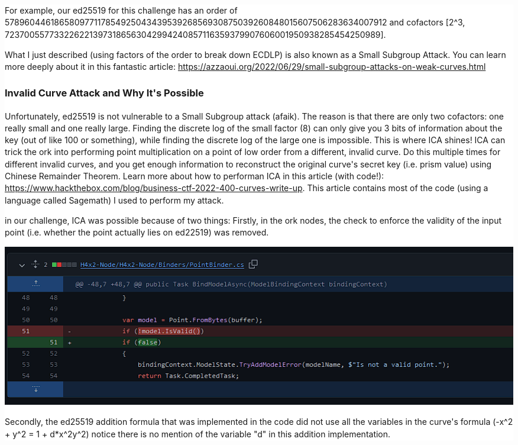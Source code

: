 For example, our ed25519 for this challenge has an order of 
57896044618658097711785492504343953926856930875039260848015607506283634007912 and cofactors 
[2^3, 7237005577332262213973186563042994240857116359379907606001950938285454250989].

What I just described (using factors of the order to break down ECDLP) is also known as a Small Subgroup Attack. You can learn more deeply about it in this fantastic article: https://azzaoui.org/2022/06/29/small-subgroup-attacks-on-weak-curves.html 


<h3>Invalid Curve Attack and Why It's Possible</h3>

Unfortunately, ed25519 is not vulnerable to a Small Subgroup attack (afaik). The reason is that there are only two cofactors: one really small and one really large. 
Finding the discrete log of the small factor (8) can only give you 3 bits of information about the key (out of like 100 or something), while finding the discrete log of the large one is impossible. 
This is where ICA shines! ICA can trick the ork into performing point multiplication on a point of low order from a different, invalid curve.
Do this multiple times for different invalid curves, and you get enough information to reconstruct the original curve's secret key (i.e. prism value) using Chinese Remainder Theorem. 
Learn more about how to performan ICA in this article (with code!): https://www.hackthebox.com/blog/business-ctf-2022-400-curves-write-up. 
This article contains most of the code (using a language called Sagemath) I used to perform my attack. 

in our challenge, ICA was possible because of two things:
Firstly, in the ork nodes, the check to enforce the validity of the input point (i.e. whether the point actually lies on ed22519) was removed. 

![codechange](diagrams/codechange.png)

Secondly, the ed25519 addition formula that was implemented in the code did not use all the variables in the curve's formula (-x^2  + y^2 = 1 + d*x^2y^2) 
notice there is no mention of the variable "d" in this addition implementation.
